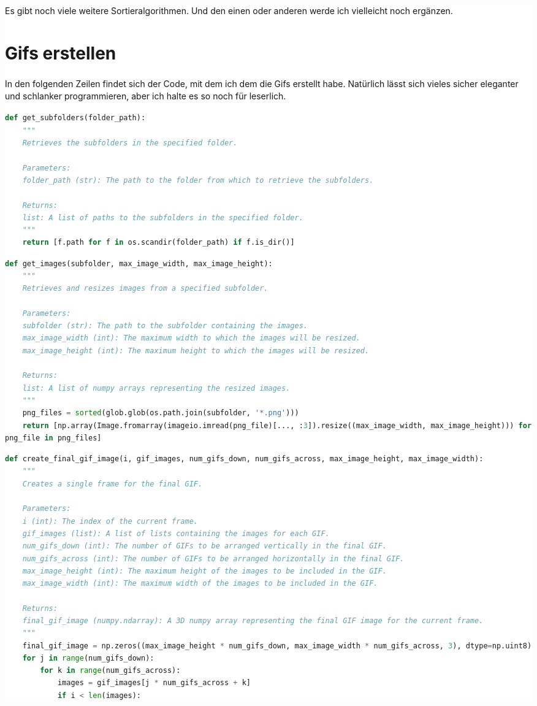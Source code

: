 Es gibt noch viele weitere Sortieralgorithmen. Und den einen oder anderen werde ich vielleicht noch ergänzen.

# Gifs erstellen
In den folgenden Zeilen findet sich der Code, mit dem ich dem die Gifs erstellt habe. Natürlich lässt sich vieles sicher eleganter und schlanker programmieren, aber ich halte es so noch für leserlich.

```python
def get_subfolders(folder_path):
    """
    Retrieves the subfolders in the specified folder.

    Parameters:
    folder_path (str): The path to the folder from which to retrieve the subfolders.

    Returns:
    list: A list of paths to the subfolders in the specified folder.
    """
    return [f.path for f in os.scandir(folder_path) if f.is_dir()]
```


```python
def get_images(subfolder, max_image_width, max_image_height):
    """
    Retrieves and resizes images from a specified subfolder.

    Parameters:
    subfolder (str): The path to the subfolder containing the images.
    max_image_width (int): The maximum width to which the images will be resized.
    max_image_height (int): The maximum height to which the images will be resized.

    Returns:
    list: A list of numpy arrays representing the resized images.
    """
    png_files = sorted(glob.glob(os.path.join(subfolder, '*.png')))
    return [np.array(Image.fromarray(imageio.imread(png_file)[..., :3]).resize((max_image_width, max_image_height))) for png_file in png_files]
```


```python
def create_final_gif_image(i, gif_images, num_gifs_down, num_gifs_across, max_image_height, max_image_width):
    """
    Creates a single frame for the final GIF.

    Parameters:
    i (int): The index of the current frame.
    gif_images (list): A list of lists containing the images for each GIF.
    num_gifs_down (int): The number of GIFs to be arranged vertically in the final GIF.
    num_gifs_across (int): The number of GIFs to be arranged horizontally in the final GIF.
    max_image_height (int): The maximum height of the images to be included in the GIF.
    max_image_width (int): The maximum width of the images to be included in the GIF.

    Returns:
    final_gif_image (numpy.ndarray): A 3D numpy array representing the final GIF image for the current frame.
    """
    final_gif_image = np.zeros((max_image_height * num_gifs_down, max_image_width * num_gifs_across, 3), dtype=np.uint8)
    for j in range(num_gifs_down):
        for k in range(num_gifs_across):
            images = gif_images[j * num_gifs_across + k]
            if i < len(images):
```
